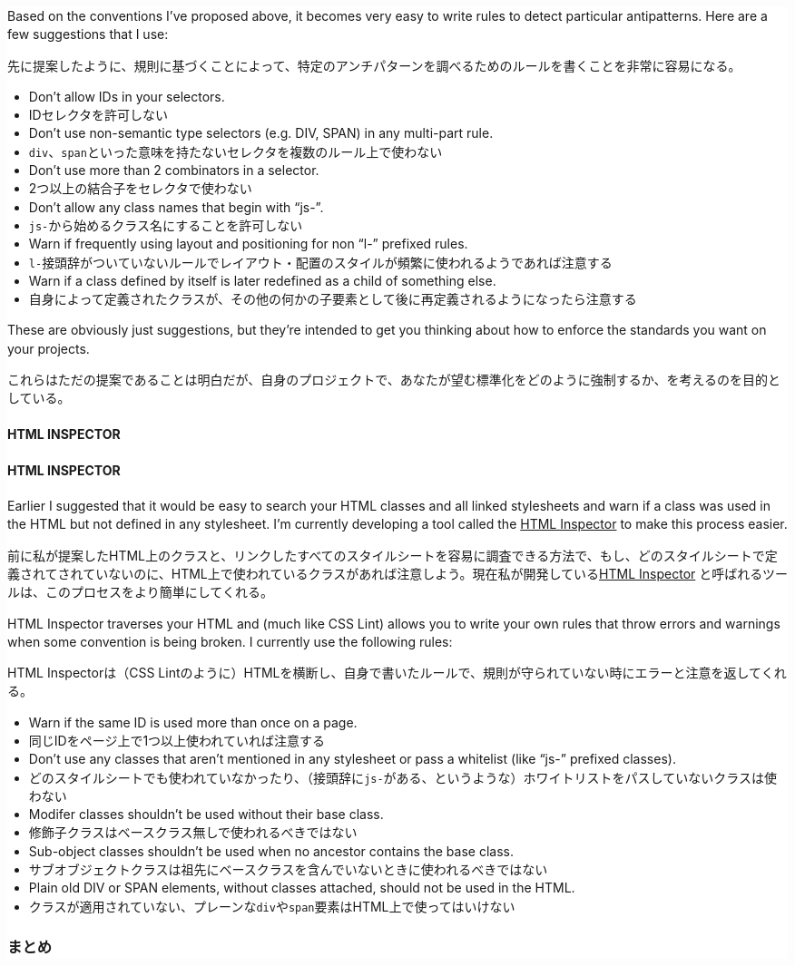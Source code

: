 Based on the conventions I’ve proposed above, it becomes very easy to write rules to detect particular antipatterns. Here are a few suggestions that I use:

先に提案したように、規則に基づくことによって、特定のアンチパターンを調べるためのルールを書くことを非常に容易になる。

- Don’t allow IDs in your selectors.
- IDセレクタを許可しない
- Don’t use non-semantic type selectors (e.g. DIV, SPAN) in any multi-part rule.
- `div`、`span`といった意味を持たないセレクタを複数のルール上で使わない
- Don’t use more than 2 combinators in a selector.
- 2つ以上の結合子をセレクタで使わない
- Don’t allow any class names that begin with “js-”.
- `js-`から始めるクラス名にすることを許可しない
- Warn if frequently using layout and positioning for non “l-” prefixed rules.
- `l-`接頭辞がついていないルールでレイアウト・配置のスタイルが頻繁に使われるようであれば注意する
- Warn if a class defined by itself is later redefined as a child of something else.
- 自身によって定義されたクラスが、その他の何かの子要素として後に再定義されるようになったら注意する

These are obviously just suggestions, but they’re intended to get you thinking about how to enforce the standards you want on your projects.

これらはただの提案であることは明白だが、自身のプロジェクトで、あなたが望む標準化をどのように強制するか、を考えるのを目的としている。

#### HTML INSPECTOR 

#### HTML INSPECTOR

Earlier I suggested that it would be easy to search your HTML classes and all linked stylesheets and warn if a class was used in the HTML but not defined in any stylesheet. I’m currently developing a tool called the [HTML Inspector](https://github.com/philipwalton/html-inspector) to make this process easier.

前に私が提案したHTML上のクラスと、リンクしたすべてのスタイルシートを容易に調査できる方法で、もし、どのスタイルシートで定義されてされていないのに、HTML上で使われているクラスがあれば注意しよう。現在私が開発している[HTML Inspector](https://github.com/philipwalton/html-inspector) と呼ばれるツールは、このプロセスをより簡単にしてくれる。

HTML Inspector traverses your HTML and (much like CSS Lint) allows you to write your own rules that throw errors and warnings when some convention is being broken. I currently use the following rules:

HTML Inspectorは（CSS Lintのように）HTMLを横断し、自身で書いたルールで、規則が守られていない時にエラーと注意を返してくれる。

- Warn if the same ID is used more than once on a page.
- 同じIDをページ上で1つ以上使われていれば注意する
- Don’t use any classes that aren’t mentioned in any stylesheet or pass a whitelist (like “js-” prefixed classes).
- どのスタイルシートでも使われていなかったり、（接頭辞に`js-`がある、というような）ホワイトリストをパスしていないクラスは使わない
- Modifer classes shouldn’t be used without their base class.
- 修飾子クラスはベースクラス無しで使われるべきではない
- Sub-object classes shouldn’t be used when no ancestor contains the base class.
- サブオブジェクトクラスは祖先にベースクラスを含んでいないときに使われるべきではない
- Plain old DIV or SPAN elements, without classes attached, should not be used in the HTML.
- クラスが適用されていない、プレーンな`div`や`span`要素はHTML上で使ってはいけない

### まとめ

